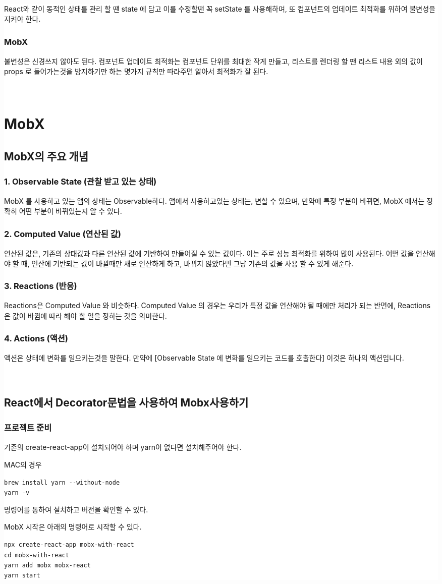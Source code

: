 React와 같이 동적인 상태를 관리 할 땐 state 에 담고 이를 수정할땐 꼭 setState 를 사용해하며, 또 컴포넌트의 업데이트 최적화를 위하여 불변성을 지켜야 한다.  
  
### MobX  
  
불변성은 신경쓰지 않아도 된다. 컴포넌트 업데이트 최적화는 컴포넌트 단위를 최대한 작게 만들고, 리스트를 렌더링 할 땐 리스트 내용 외의 값이 props 로 들어가는것을 방지하기만 하는 몇가지 규칙만 따라주면 알아서 최적화가 잘 된다.  
  
<br />

# MobX  
  
## MobX의 주요 개념  
  
### 1. Observable State (관찰 받고 있는 상태)
MobX 를 사용하고 있는 앱의 상태는 Observable하다. 앱에서 사용하고있는 상태는, 변할 수 있으며, 만약에 특정 부분이 바뀌면, MobX 에서는 정확히 어떤 부분이 바뀌었는지 알 수 있다.  
  
### 2. Computed Value (연산된 값)
연산된 값은, 기존의 상태값과 다른 연산된 값에 기반하여 만들어질 수 있는 값이다. 이는 주로 성능 최적화를 위하여 많이 사용된다. 어떤 값을 연산해야 할 때, 연산에 기반되는 값이 바뀔때만 새로 연산하게 하고, 바뀌지 않았다면 그냥 기존의 값을 사용 할 수 있게 해준다.  
  
### 3. Reactions (반응)
Reactions은 Computed Value 와 비슷하다. Computed Value 의 경우는 우리가 특정 값을 연산해야 될 때에만 처리가 되는 반면에, Reactions 은 값이 바뀜에 따라 해야 할 일을 정하는 것을 의미한다.  
  
### 4. Actions (액션)
액션은 상태에 변화를 일으키는것을 말한다. 만약에 [Observable State 에 변화를 일으키는 코드를 호출한다] 이것은 하나의 액션입니다.  

<br />

## React에서 Decorator문법을 사용하여 Mobx사용하기  
  
### 프로젝트 준비  
  
기존의 create-react-app이 설치되어야 하며 yarn이 없다면 설치해주어야 한다.  
  
MAC의 경우  
  
```shell
brew install yarn --without-node  
yarn -v
```  
  
명령어를 통하여 설치하고 버전을 확인할 수 있다.  
  

MobX 시작은 아래의 명령어로 시작할 수 있다.  
  
```shell
npx create-react-app mobx-with-react
cd mobx-with-react
yarn add mobx mobx-react
yarn start
```  
  